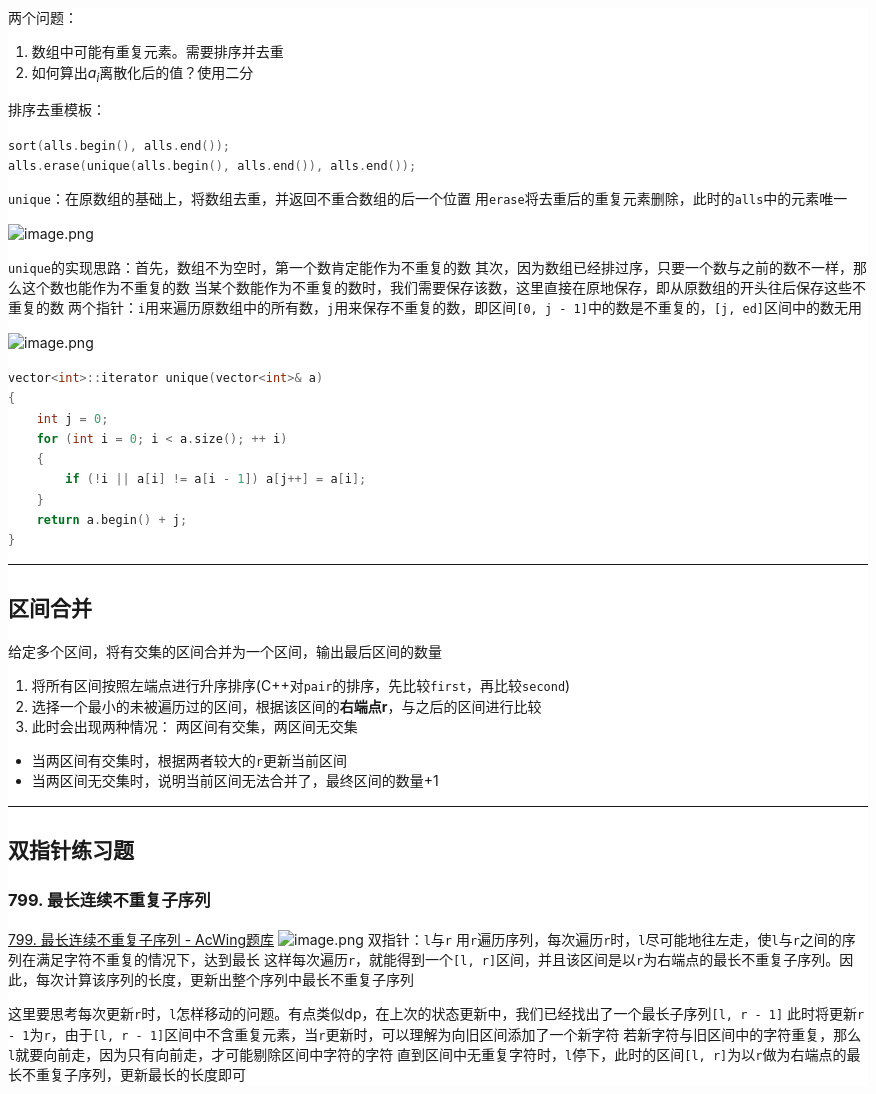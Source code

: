 两个问题：
1. 数组中可能有重复元素。需要排序并去重
2. 如何算出$a_i$离散化后的值？使用二分

排序去重模板：
```cpp
sort(alls.begin(), alls.end());
alls.erase(unique(alls.begin(), alls.end()), alls.end());
```
`unique`：在原数组的基础上，将数组去重，并返回不重合数组的后一个位置
用`erase`将去重后的重复元素删除，此时的`alls`中的元素唯一

![image.png](https://raw.githubusercontent.com/ren77281/pigco-image/main/img/20230619191832.png)

`unique`的实现思路：首先，数组不为空时，第一个数肯定能作为不重复的数
其次，因为数组已经排过序，只要一个数与之前的数不一样，那么这个数也能作为不重复的数
当某个数能作为不重复的数时，我们需要保存该数，这里直接在原地保存，即从原数组的开头往后保存这些不重复的数
两个指针：`i`用来遍历原数组中的所有数，`j`用来保存不重复的数，即区间`[0, j - 1]`中的数是不重复的，`[j, ed]`区间中的数无用

![image.png](https://raw.githubusercontent.com/ren77281/pigco-image/main/img/20230619194233.png)
```cpp
vector<int>::iterator unique(vector<int>& a)
{
	int j = 0;
	for (int i = 0; i < a.size(); ++ i)
	{
		if (!i || a[i] != a[i - 1]) a[j++] = a[i];
	}
	return a.begin() + j;
}
```
***
## 区间合并
给定多个区间，将有交集的区间合并为一个区间，输出最后区间的数量
1. 将所有区间按照左端点进行升序排序(C++对`pair`的排序，先比较`first`，再比较`second`)
2. 选择一个最小的未被遍历过的区间，根据该区间的**右端点r**，与之后的区间进行比较
3. 此时会出现两种情况： 两区间有交集，两区间无交集
- 当两区间有交集时，根据两者较大的`r`更新当前区间
- 当两区间无交集时，说明当前区间无法合并了，最终区间的数量+1
***
## 双指针练习题
### 799. 最长连续不重复子序列
[799. 最长连续不重复子序列 - AcWing题库](https://www.acwing.com/problem/content/801/)
![image.png](https://raw.githubusercontent.com/ren77281/pigco-image/main/img/20230620095916.png)
双指针：`l`与`r`
用`r`遍历序列，每次遍历`r`时，`l`尽可能地往左走，使`l`与`r`之间的序列在满足字符不重复的情况下，达到最长
这样每次遍历`r`，就能得到一个`[l, r]`区间，并且该区间是以`r`为右端点的最长不重复子序列。因此，每次计算该序列的长度，更新出整个序列中最长不重复子序列

这里要思考每次更新`r`时，`l`怎样移动的问题。有点类似dp，在上次的状态更新中，我们已经找出了一个最长子序列`[l, r - 1]`
此时将更新`r - 1`为`r`，由于`[l, r - 1]`区间中不含重复元素，当`r`更新时，可以理解为向旧区间添加了一个新字符
若新字符与旧区间中的字符重复，那么`l`就要向前走，因为只有向前走，才可能剔除区间中字符的字符
直到区间中无重复字符时，`l`停下，此时的区间`[l, r]`为以`r`做为右端点的最长不重复子序列，更新最长的长度即可

